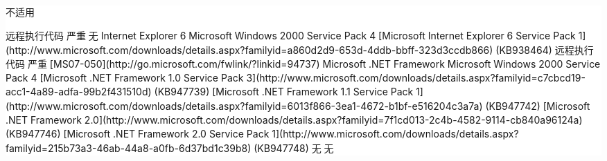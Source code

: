 不适用
</td>
<td style="border:1px solid black;">
远程执行代码
</td>
<td style="border:1px solid black;">
严重
</td>
<td style="border:1px solid black;">
无
</td>
</tr>
<tr>
<th colspan="5">
Internet Explorer 6
</th>
</tr>
<tr>
<td style="border:1px solid black;">
Microsoft Windows 2000 Service Pack 4
</td>
<td style="border:1px solid black;">
[Microsoft Internet Explorer 6 Service Pack 1](http://www.microsoft.com/downloads/details.aspx?familyid=a860d2d9-653d-4ddb-bbff-323d3ccdb866)  
(KB938464)
</td>
<td style="border:1px solid black;">
远程执行代码
</td>
<td style="border:1px solid black;">
严重
</td>
<td style="border:1px solid black;">
[MS07-050](http://go.microsoft.com/fwlink/?linkid=94737)
</td>
</tr>
<tr>
<th colspan="5">
Microsoft .NET Framework
</th>
</tr>
<tr class="alternateRow">
<td style="border:1px solid black;">
Microsoft Windows 2000 Service Pack 4
</td>
<td style="border:1px solid black;">
[Microsoft .NET Framework 1.0 Service Pack 3](http://www.microsoft.com/downloads/details.aspx?familyid=c7cbcd19-acc1-4a89-adfa-99b2f431510d)  
(KB947739)  
[Microsoft .NET Framework 1.1 Service Pack 1](http://www.microsoft.com/downloads/details.aspx?familyid=6013f866-3ea1-4672-b1bf-e516204c3a7a)  
(KB947742)  
[Microsoft .NET Framework 2.0](http://www.microsoft.com/downloads/details.aspx?familyid=7f1cd013-2c4b-4582-9114-cb840a96124a)  
(KB947746)  
[Microsoft .NET Framework 2.0 Service Pack 1](http://www.microsoft.com/downloads/details.aspx?familyid=215b73a3-46ab-44a8-a0fb-6d37bd1c39b8)  
(KB947748)
</td>
<td style="border:1px solid black;">
无
</td>
<td style="border:1px solid black;">
无